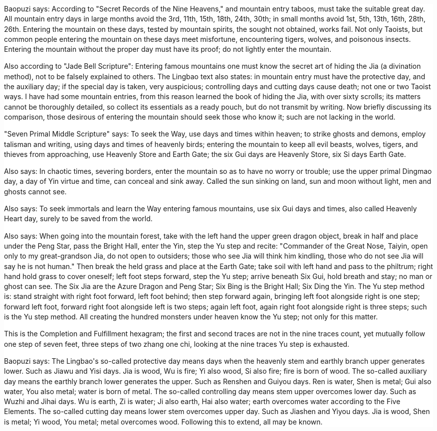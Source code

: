 Baopuzi says: According to "Secret Records of the Nine Heavens," and mountain entry taboos, must take the suitable great day. All mountain entry days in large months avoid the 3rd, 11th, 15th, 18th, 24th, 30th; in small months avoid 1st, 5th, 13th, 16th, 28th, 26th. Entering the mountain on these days, tested by mountain spirits, the sought not obtained, works fail. Not only Taoists, but common people entering the mountain on these days meet misfortune, encountering tigers, wolves, and poisonous insects. Entering the mountain without the proper day must have its proof; do not lightly enter the mountain.

Also according to "Jade Bell Scripture": Entering famous mountains one must know the secret art of hiding the Jia (a divination method), not to be falsely explained to others. The Lingbao text also states: in mountain entry must have the protective day, and the auxiliary day; if the special day is taken, very auspicious; controlling days and cutting days cause death; not one or two Taoist ways. I have had some mountain entries, from this reason learned the book of hiding the Jia, with over sixty scrolls; its matters cannot be thoroughly detailed, so collect its essentials as a ready pouch, but do not transmit by writing. Now briefly discussing its comparison, those desirous of entering the mountain should seek those who know it; such are not lacking in the world.

"Seven Primal Middle Scripture" says: To seek the Way, use days and times within heaven; to strike ghosts and demons, employ talisman and writing, using days and times of heavenly birds; entering the mountain to keep all evil beasts, wolves, tigers, and thieves from approaching, use Heavenly Store and Earth Gate; the six Gui days are Heavenly Store, six Si days Earth Gate.

Also says: In chaotic times, severing borders, enter the mountain so as to have no worry or trouble; use the upper primal Dingmao day, a day of Yin virtue and time, can conceal and sink away. Called the sun sinking on land, sun and moon without light, men and ghosts cannot see.

Also says: To seek immortals and learn the Way entering famous mountains, use six Gui days and times, also called Heavenly Heart day, surely to be saved from the world.

Also says: When going into the mountain forest, take with the left hand the upper green dragon object, break in half and place under the Peng Star, pass the Bright Hall, enter the Yin, step the Yu step and recite: "Commander of the Great Nose, Taiyin, open only to my great-grandson Jia, do not open to outsiders; those who see Jia will think him kindling, those who do not see Jia will say he is not human." Then break the held grass and place at the Earth Gate; take soil with left hand and pass to the philtrum; right hand hold grass to cover oneself; left foot steps forward, step the Yu step; arrive beneath Six Gui, hold breath and stay; no man or ghost can see. The Six Jia are the Azure Dragon and Peng Star; Six Bing is the Bright Hall; Six Ding the Yin. The Yu step method is: stand straight with right foot forward, left foot behind; then step forward again, bringing left foot alongside right is one step; forward left foot, forward right foot alongside left is two steps; again left foot, again right foot alongside right is three steps; such is the Yu step method. All creating the hundred monsters under heaven know the Yu step; not only for this matter.

This is the Completion and Fulfillment hexagram; the first and second traces are not in the nine traces count, yet mutually follow one step of seven feet, three steps of two zhang one chi, looking at the nine traces Yu step is exhausted.

Baopuzi says: The Lingbao's so-called protective day means days when the heavenly stem and earthly branch upper generates lower. Such as Jiawu and Yisi days. Jia is wood, Wu is fire; Yi also wood, Si also fire; fire is born of wood. The so-called auxiliary day means the earthly branch lower generates the upper. Such as Renshen and Guiyou days. Ren is water, Shen is metal; Gui also water, You also metal; water is born of metal. The so-called controlling day means stem upper overcomes lower day. Such as Wuzhi and Jihai days. Wu is earth, Zi is water; Ji also earth, Hai also water; earth overcomes water according to the Five Elements. The so-called cutting day means lower stem overcomes upper day. Such as Jiashen and Yiyou days. Jia is wood, Shen is metal; Yi wood, You metal; metal overcomes wood. Following this to extend, all may be known.
